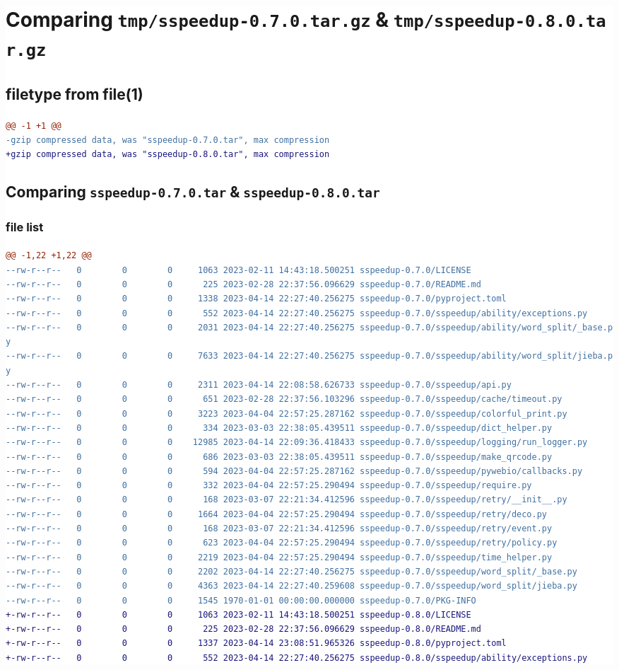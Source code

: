 # Comparing `tmp/sspeedup-0.7.0.tar.gz` & `tmp/sspeedup-0.8.0.tar.gz`

## filetype from file(1)

```diff
@@ -1 +1 @@
-gzip compressed data, was "sspeedup-0.7.0.tar", max compression
+gzip compressed data, was "sspeedup-0.8.0.tar", max compression
```

## Comparing `sspeedup-0.7.0.tar` & `sspeedup-0.8.0.tar`

### file list

```diff
@@ -1,22 +1,22 @@
--rw-r--r--   0        0        0     1063 2023-02-11 14:43:18.500251 sspeedup-0.7.0/LICENSE
--rw-r--r--   0        0        0      225 2023-02-28 22:37:56.096629 sspeedup-0.7.0/README.md
--rw-r--r--   0        0        0     1338 2023-04-14 22:27:40.256275 sspeedup-0.7.0/pyproject.toml
--rw-r--r--   0        0        0      552 2023-04-14 22:27:40.256275 sspeedup-0.7.0/sspeedup/ability/exceptions.py
--rw-r--r--   0        0        0     2031 2023-04-14 22:27:40.256275 sspeedup-0.7.0/sspeedup/ability/word_split/_base.py
--rw-r--r--   0        0        0     7633 2023-04-14 22:27:40.256275 sspeedup-0.7.0/sspeedup/ability/word_split/jieba.py
--rw-r--r--   0        0        0     2311 2023-04-14 22:08:58.626733 sspeedup-0.7.0/sspeedup/api.py
--rw-r--r--   0        0        0      651 2023-02-28 22:37:56.103296 sspeedup-0.7.0/sspeedup/cache/timeout.py
--rw-r--r--   0        0        0     3223 2023-04-04 22:57:25.287162 sspeedup-0.7.0/sspeedup/colorful_print.py
--rw-r--r--   0        0        0      334 2023-03-03 22:38:05.439511 sspeedup-0.7.0/sspeedup/dict_helper.py
--rw-r--r--   0        0        0    12985 2023-04-14 22:09:36.418433 sspeedup-0.7.0/sspeedup/logging/run_logger.py
--rw-r--r--   0        0        0      686 2023-03-03 22:38:05.439511 sspeedup-0.7.0/sspeedup/make_qrcode.py
--rw-r--r--   0        0        0      594 2023-04-04 22:57:25.287162 sspeedup-0.7.0/sspeedup/pywebio/callbacks.py
--rw-r--r--   0        0        0      332 2023-04-04 22:57:25.290494 sspeedup-0.7.0/sspeedup/require.py
--rw-r--r--   0        0        0      168 2023-03-07 22:21:34.412596 sspeedup-0.7.0/sspeedup/retry/__init__.py
--rw-r--r--   0        0        0     1664 2023-04-04 22:57:25.290494 sspeedup-0.7.0/sspeedup/retry/deco.py
--rw-r--r--   0        0        0      168 2023-03-07 22:21:34.412596 sspeedup-0.7.0/sspeedup/retry/event.py
--rw-r--r--   0        0        0      623 2023-04-04 22:57:25.290494 sspeedup-0.7.0/sspeedup/retry/policy.py
--rw-r--r--   0        0        0     2219 2023-04-04 22:57:25.290494 sspeedup-0.7.0/sspeedup/time_helper.py
--rw-r--r--   0        0        0     2202 2023-04-14 22:27:40.256275 sspeedup-0.7.0/sspeedup/word_split/_base.py
--rw-r--r--   0        0        0     4363 2023-04-14 22:27:40.259608 sspeedup-0.7.0/sspeedup/word_split/jieba.py
--rw-r--r--   0        0        0     1545 1970-01-01 00:00:00.000000 sspeedup-0.7.0/PKG-INFO
+-rw-r--r--   0        0        0     1063 2023-02-11 14:43:18.500251 sspeedup-0.8.0/LICENSE
+-rw-r--r--   0        0        0      225 2023-02-28 22:37:56.096629 sspeedup-0.8.0/README.md
+-rw-r--r--   0        0        0     1337 2023-04-14 23:08:51.965326 sspeedup-0.8.0/pyproject.toml
+-rw-r--r--   0        0        0      552 2023-04-14 22:27:40.256275 sspeedup-0.8.0/sspeedup/ability/exceptions.py
```